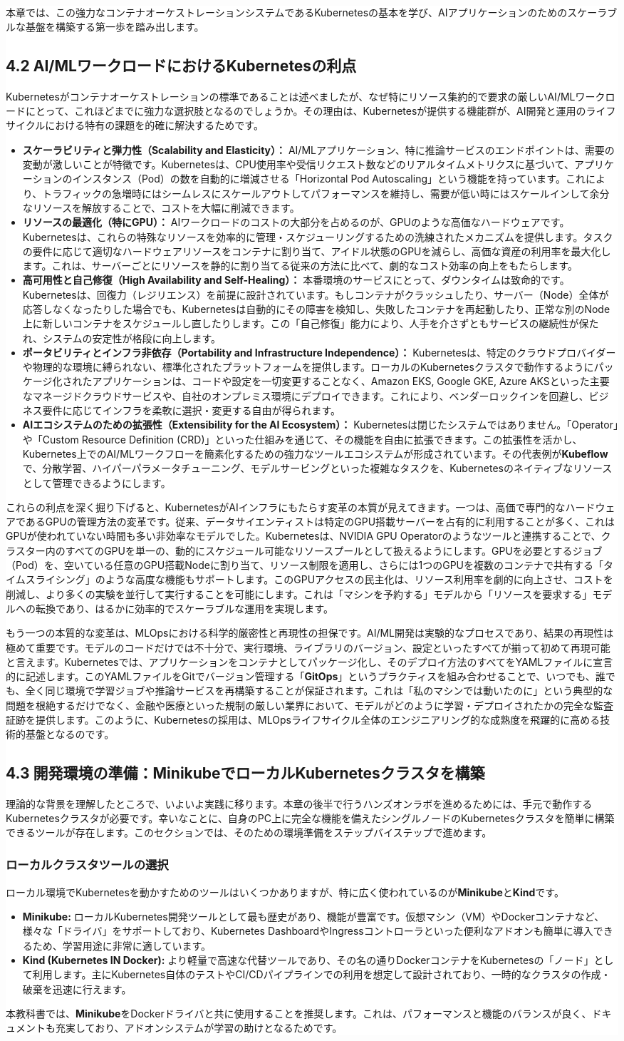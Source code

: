 本章では、この強力なコンテナオーケストレーションシステムであるKubernetesの基本を学び、AIアプリケーションのためのスケーラブルな基盤を構築する第一歩を踏み出します。

## 4.2 AI/MLワークロードにおけるKubernetesの利点

Kubernetesがコンテナオーケストレーションの標準であることは述べましたが、なぜ特にリソース集約的で要求の厳しいAI/MLワークロードにとって、これほどまでに強力な選択肢となるのでしょうか。その理由は、Kubernetesが提供する機能群が、AI開発と運用のライフサイクルにおける特有の課題を的確に解決するためです。

*   **スケーラビリティと弾力性（Scalability and Elasticity）：** AI/MLアプリケーション、特に推論サービスのエンドポイントは、需要の変動が激しいことが特徴です。Kubernetesは、CPU使用率や受信リクエスト数などのリアルタイムメトリクスに基づいて、アプリケーションのインスタンス（Pod）の数を自動的に増減させる「Horizontal Pod Autoscaling」という機能を持っています。これにより、トラフィックの急増時にはシームレスにスケールアウトしてパフォーマンスを維持し、需要が低い時にはスケールインして余分なリソースを解放することで、コストを大幅に削減できます。
*   **リソースの最適化（特にGPU）：** AIワークロードのコストの大部分を占めるのが、GPUのような高価なハードウェアです。Kubernetesは、これらの特殊なリソースを効率的に管理・スケジューリングするための洗練されたメカニズムを提供します。タスクの要件に応じて適切なハードウェアリソースをコンテナに割り当て、アイドル状態のGPUを減らし、高価な資産の利用率を最大化します。これは、サーバーごとにリソースを静的に割り当てる従来の方法に比べて、劇的なコスト効率の向上をもたらします。
*   **高可用性と自己修復（High Availability and Self-Healing）：** 本番環境のサービスにとって、ダウンタイムは致命的です。Kubernetesは、回復力（レジリエンス）を前提に設計されています。もしコンテナがクラッシュしたり、サーバー（Node）全体が応答しなくなったりした場合でも、Kubernetesは自動的にその障害を検知し、失敗したコンテナを再起動したり、正常な別のNode上に新しいコンテナをスケジュールし直したりします。この「自己修復」能力により、人手を介さずともサービスの継続性が保たれ、システムの安定性が格段に向上します。
*   **ポータビリティとインフラ非依存（Portability and Infrastructure Independence）：** Kubernetesは、特定のクラウドプロバイダーや物理的な環境に縛られない、標準化されたプラットフォームを提供します。ローカルのKubernetesクラスタで動作するようにパッケージ化されたアプリケーションは、コードや設定を一切変更することなく、Amazon EKS, Google GKE, Azure AKSといった主要なマネージドクラウドサービスや、自社のオンプレミス環境にデプロイできます。これにより、ベンダーロックインを回避し、ビジネス要件に応じてインフラを柔軟に選択・変更する自由が得られます。
*   **AIエコシステムのための拡張性（Extensibility for the AI Ecosystem）：** Kubernetesは閉じたシステムではありません。「Operator」や「Custom Resource Definition (CRD)」といった仕組みを通じて、その機能を自由に拡張できます。この拡張性を活かし、Kubernetes上でのAI/MLワークフローを簡素化するための強力なツールエコシステムが形成されています。その代表例が**Kubeflow**で、分散学習、ハイパーパラメータチューニング、モデルサービングといった複雑なタスクを、Kubernetesのネイティブなリソースとして管理できるようにします。

これらの利点を深く掘り下げると、KubernetesがAIインフラにもたらす変革の本質が見えてきます。一つは、高価で専門的なハードウェアであるGPUの管理方法の変革です。従来、データサイエンティストは特定のGPU搭載サーバーを占有的に利用することが多く、これはGPUが使われていない時間も多い非効率なモデルでした。Kubernetesは、NVIDIA GPU Operatorのようなツールと連携することで、クラスター内のすべてのGPUを単一の、動的にスケジュール可能なリソースプールとして扱えるようにします。GPUを必要とするジョブ（Pod）を、空いている任意のGPU搭載Nodeに割り当て、リソース制限を適用し、さらには1つのGPUを複数のコンテナで共有する「タイムスライシング」のような高度な機能もサポートします。このGPUアクセスの民主化は、リソース利用率を劇的に向上させ、コストを削減し、より多くの実験を並行して実行することを可能にします。これは「マシンを予約する」モデルから「リソースを要求する」モデルへの転換であり、はるかに効率的でスケーラブルな運用を実現します。

もう一つの本質的な変革は、MLOpsにおける科学的厳密性と再現性の担保です。AI/ML開発は実験的なプロセスであり、結果の再現性は極めて重要です。モデルのコードだけでは不十分で、実行環境、ライブラリのバージョン、設定といったすべてが揃って初めて再現可能と言えます。Kubernetesでは、アプリケーションをコンテナとしてパッケージ化し、そのデプロイ方法のすべてをYAMLファイルに宣言的に記述します。このYAMLファイルをGitでバージョン管理する「**GitOps**」というプラクティスを組み合わせることで、いつでも、誰でも、全く同じ環境で学習ジョブや推論サービスを再構築することが保証されます。これは「私のマシンでは動いたのに」という典型的な問題を根絶するだけでなく、金融や医療といった規制の厳しい業界において、モデルがどのように学習・デプロイされたかの完全な監査証跡を提供します。このように、Kubernetesの採用は、MLOpsライフサイクル全体のエンジニアリング的な成熟度を飛躍的に高める技術的基盤となるのです。

## 4.3 開発環境の準備：MinikubeでローカルKubernetesクラスタを構築

理論的な背景を理解したところで、いよいよ実践に移ります。本章の後半で行うハンズオンラボを進めるためには、手元で動作するKubernetesクラスタが必要です。幸いなことに、自身のPC上に完全な機能を備えたシングルノードのKubernetesクラスタを簡単に構築できるツールが存在します。このセクションでは、そのための環境準備をステップバイステップで進めます。

### ローカルクラスタツールの選択

ローカル環境でKubernetesを動かすためのツールはいくつかありますが、特に広く使われているのが**Minikube**と**Kind**です。

*   **Minikube:** ローカルKubernetes開発ツールとして最も歴史があり、機能が豊富です。仮想マシン（VM）やDockerコンテナなど、様々な「ドライバ」をサポートしており、Kubernetes DashboardやIngressコントローラといった便利なアドオンも簡単に導入できるため、学習用途に非常に適しています。
*   **Kind (Kubernetes IN Docker):** より軽量で高速な代替ツールであり、その名の通りDockerコンテナをKubernetesの「ノード」として利用します。主にKubernetes自体のテストやCI/CDパイプラインでの利用を想定して設計されており、一時的なクラスタの作成・破棄を迅速に行えます。

本教科書では、**Minikube**をDockerドライバと共に使用することを推奨します。これは、パフォーマンスと機能のバランスが良く、ドキュメントも充実しており、アドオンシステムが学習の助けとなるためです。
